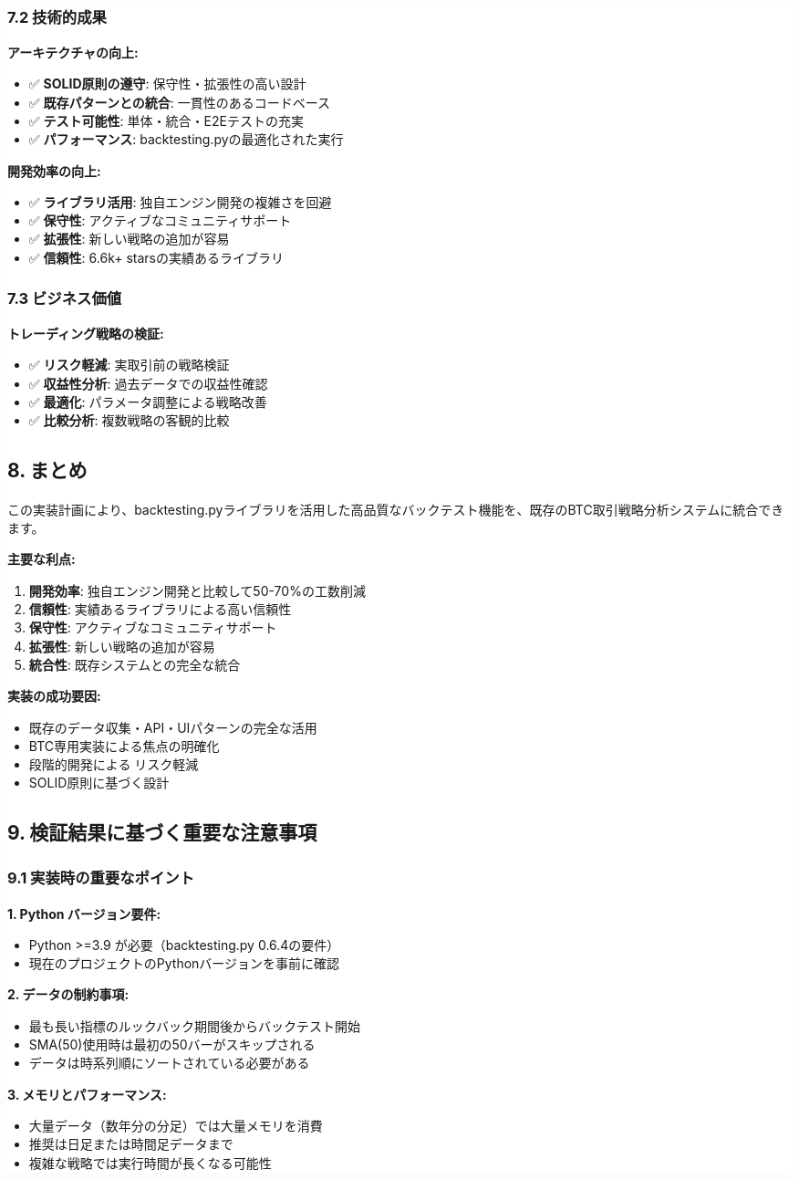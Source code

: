 ### 7.2 技術的成果

**アーキテクチャの向上:**
- ✅ **SOLID原則の遵守**: 保守性・拡張性の高い設計
- ✅ **既存パターンとの統合**: 一貫性のあるコードベース
- ✅ **テスト可能性**: 単体・統合・E2Eテストの充実
- ✅ **パフォーマンス**: backtesting.pyの最適化された実行

**開発効率の向上:**
- ✅ **ライブラリ活用**: 独自エンジン開発の複雑さを回避
- ✅ **保守性**: アクティブなコミュニティサポート
- ✅ **拡張性**: 新しい戦略の追加が容易
- ✅ **信頼性**: 6.6k+ starsの実績あるライブラリ

### 7.3 ビジネス価値

**トレーディング戦略の検証:**
- ✅ **リスク軽減**: 実取引前の戦略検証
- ✅ **収益性分析**: 過去データでの収益性確認
- ✅ **最適化**: パラメータ調整による戦略改善
- ✅ **比較分析**: 複数戦略の客観的比較

## 8. まとめ

この実装計画により、backtesting.pyライブラリを活用した高品質なバックテスト機能を、既存のBTC取引戦略分析システムに統合できます。

**主要な利点:**
1. **開発効率**: 独自エンジン開発と比較して50-70%の工数削減
2. **信頼性**: 実績あるライブラリによる高い信頼性
3. **保守性**: アクティブなコミュニティサポート
4. **拡張性**: 新しい戦略の追加が容易
5. **統合性**: 既存システムとの完全な統合

**実装の成功要因:**
- 既存のデータ収集・API・UIパターンの完全な活用
- BTC専用実装による焦点の明確化
- 段階的開発による リスク軽減
- SOLID原則に基づく設計

## 9. 検証結果に基づく重要な注意事項

### 9.1 実装時の重要なポイント

**1. Python バージョン要件:**
- Python >=3.9 が必要（backtesting.py 0.6.4の要件）
- 現在のプロジェクトのPythonバージョンを事前に確認

**2. データの制約事項:**
- 最も長い指標のルックバック期間後からバックテスト開始
- SMA(50)使用時は最初の50バーがスキップされる
- データは時系列順にソートされている必要がある

**3. メモリとパフォーマンス:**
- 大量データ（数年分の分足）では大量メモリを消費
- 推奨は日足または時間足データまで
- 複雑な戦略では実行時間が長くなる可能性
